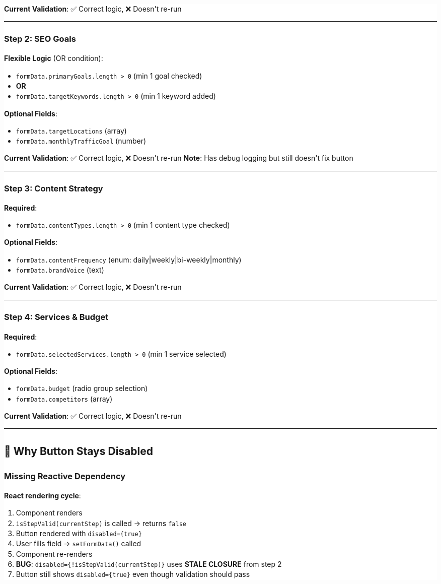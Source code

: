 **Current Validation**: ✅ Correct logic, ❌ Doesn't re-run

---

### Step 2: SEO Goals
**Flexible Logic** (OR condition):
- `formData.primaryGoals.length > 0` (min 1 goal checked)
- **OR**
- `formData.targetKeywords.length > 0` (min 1 keyword added)

**Optional Fields**:
- `formData.targetLocations` (array)
- `formData.monthlyTrafficGoal` (number)

**Current Validation**: ✅ Correct logic, ❌ Doesn't re-run
**Note**: Has debug logging but still doesn't fix button

---

### Step 3: Content Strategy
**Required**:
- `formData.contentTypes.length > 0` (min 1 content type checked)

**Optional Fields**:
- `formData.contentFrequency` (enum: daily|weekly|bi-weekly|monthly)
- `formData.brandVoice` (text)

**Current Validation**: ✅ Correct logic, ❌ Doesn't re-run

---

### Step 4: Services & Budget
**Required**:
- `formData.selectedServices.length > 0` (min 1 service selected)

**Optional Fields**:
- `formData.budget` (radio group selection)
- `formData.competitors` (array)

**Current Validation**: ✅ Correct logic, ❌ Doesn't re-run

---

## 🔧 Why Button Stays Disabled

### Missing Reactive Dependency

**React rendering cycle**:
1. Component renders
2. `isStepValid(currentStep)` is called → returns `false`
3. Button rendered with `disabled={true}`
4. User fills field → `setFormData()` called
5. Component re-renders
6. **BUG**: `disabled={!isStepValid(currentStep)}` uses **STALE CLOSURE** from step 2
7. Button still shows `disabled={true}` even though validation should pass
